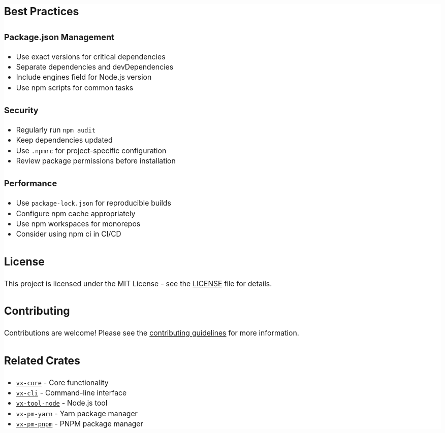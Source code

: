 ## Best Practices

### Package.json Management
- Use exact versions for critical dependencies
- Separate dependencies and devDependencies
- Include engines field for Node.js version
- Use npm scripts for common tasks

### Security
- Regularly run `npm audit`
- Keep dependencies updated
- Use `.npmrc` for project-specific configuration
- Review package permissions before installation

### Performance
- Use `package-lock.json` for reproducible builds
- Configure npm cache appropriately
- Use npm workspaces for monorepos
- Consider using npm ci in CI/CD

## License

This project is licensed under the MIT License - see the [LICENSE](../../../LICENSE) file for details.

## Contributing

Contributions are welcome! Please see the [contributing guidelines](../../../CONTRIBUTING.md) for more information.

## Related Crates

- [`vx-core`](../../vx-core/README.md) - Core functionality
- [`vx-cli`](../../vx-cli/README.md) - Command-line interface
- [`vx-tool-node`](../../vx-tools/vx-tool-node/README.md) - Node.js tool
- [`vx-pm-yarn`](../vx-pm-yarn/README.md) - Yarn package manager
- [`vx-pm-pnpm`](../vx-pm-pnpm/README.md) - PNPM package manager
